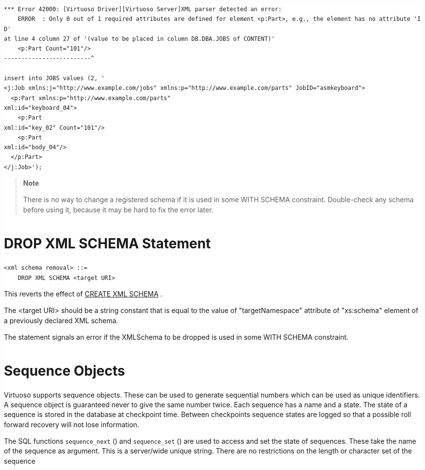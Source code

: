     *** Error 42000: [Virtuoso Driver][Virtuoso Server]XML parser detected an error:
        ERROR  : Only 0 out of 1 required attributes are defined for element <p:Part>, e.g., the element has no attribute 'ID'
    at line 4 column 27 of '(value to be placed in column DB.DBA.JOBS of CONTENT)'
        <p:Part Count="101"/>
    -------------------------^
    
    insert into JOBS values (2, '
    <j:Job xmlns:j="http://www.example.com/jobs" xmlns:p="http://www.example.com/parts" JobID="asmkeyboard">
      <p:Part xmlns:p="http://www.example.com/parts"
    xml:id="keyboard_04">
        <p:Part
    xml:id="key_02" Count="101"/>
        <p:Part
    xml:id="body_04"/>
      </p:Part>
    </j:Job>');

> **Note**
> 
> There is no way to change a registered schema if it is used in some
> WITH SCHEMA constraint. Double-check any schema before using it,
> because it may be hard to fix the error later.

<a id="id56-drop-xml-schema-statement"></a>
# DROP XML SCHEMA Statement

    <xml schema removal> ::=
        DROP XML SCHEMA <target URI>

This reverts the effect of [CREATE XML SCHEMA](#createxmlschema) .

The \<target URI\> should be a string constant that is equal to the
value of "targetNamespace" attribute of "xs:schema" element of a
previously declared XML schema.

The statement signals an error if the XMLSchema to be dropped is used in
some WITH SCHEMA constraint.

<a id="id57-sequence-objects"></a>
# Sequence Objects

Virtuoso supports sequence objects. These can be used to generate
sequential numbers which can be used as unique identifiers. A sequence
object is guaranteed never to give the same number twice. Each sequence
has a name and a state. The state of a sequence is stored in the
database at checkpoint time. Between checkpoints sequence states are
logged so that a possible roll forward recovery will not lose
information.

The SQL functions `sequence_next` () and `sequence_set` () are used to
access and set the state of sequences. These take the name of the
sequence as argument. This is a server/wide unique string. There are no
restrictions on the length or character set of the sequence
